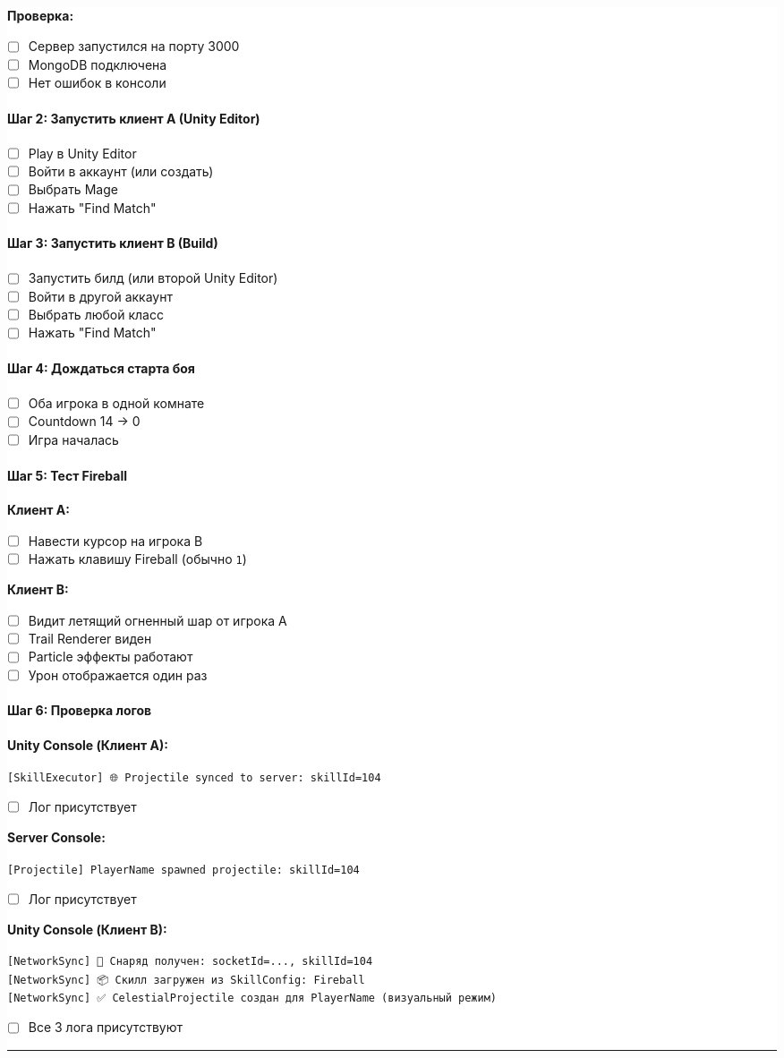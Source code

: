 **Проверка:**
- [ ] Сервер запустился на порту 3000
- [ ] MongoDB подключена
- [ ] Нет ошибок в консоли

#### Шаг 2: Запустить клиент A (Unity Editor)
- [ ] Play в Unity Editor
- [ ] Войти в аккаунт (или создать)
- [ ] Выбрать Mage
- [ ] Нажать "Find Match"

#### Шаг 3: Запустить клиент B (Build)
- [ ] Запустить билд (или второй Unity Editor)
- [ ] Войти в другой аккаунт
- [ ] Выбрать любой класс
- [ ] Нажать "Find Match"

#### Шаг 4: Дождаться старта боя
- [ ] Оба игрока в одной комнате
- [ ] Countdown 14 → 0
- [ ] Игра началась

#### Шаг 5: Тест Fireball
**Клиент A:**
- [ ] Навести курсор на игрока B
- [ ] Нажать клавишу Fireball (обычно `1`)

**Клиент B:**
- [ ] Видит летящий огненный шар от игрока A
- [ ] Trail Renderer виден
- [ ] Particle эффекты работают
- [ ] Урон отображается один раз

#### Шаг 6: Проверка логов

**Unity Console (Клиент A):**
```
[SkillExecutor] 🌐 Projectile synced to server: skillId=104
```
- [ ] Лог присутствует

**Server Console:**
```
[Projectile] PlayerName spawned projectile: skillId=104
```
- [ ] Лог присутствует

**Unity Console (Клиент B):**
```
[NetworkSync] 🚀 Снаряд получен: socketId=..., skillId=104
[NetworkSync] 📦 Скилл загружен из SkillConfig: Fireball
[NetworkSync] ✅ CelestialProjectile создан для PlayerName (визуальный режим)
```
- [ ] Все 3 лога присутствуют

---